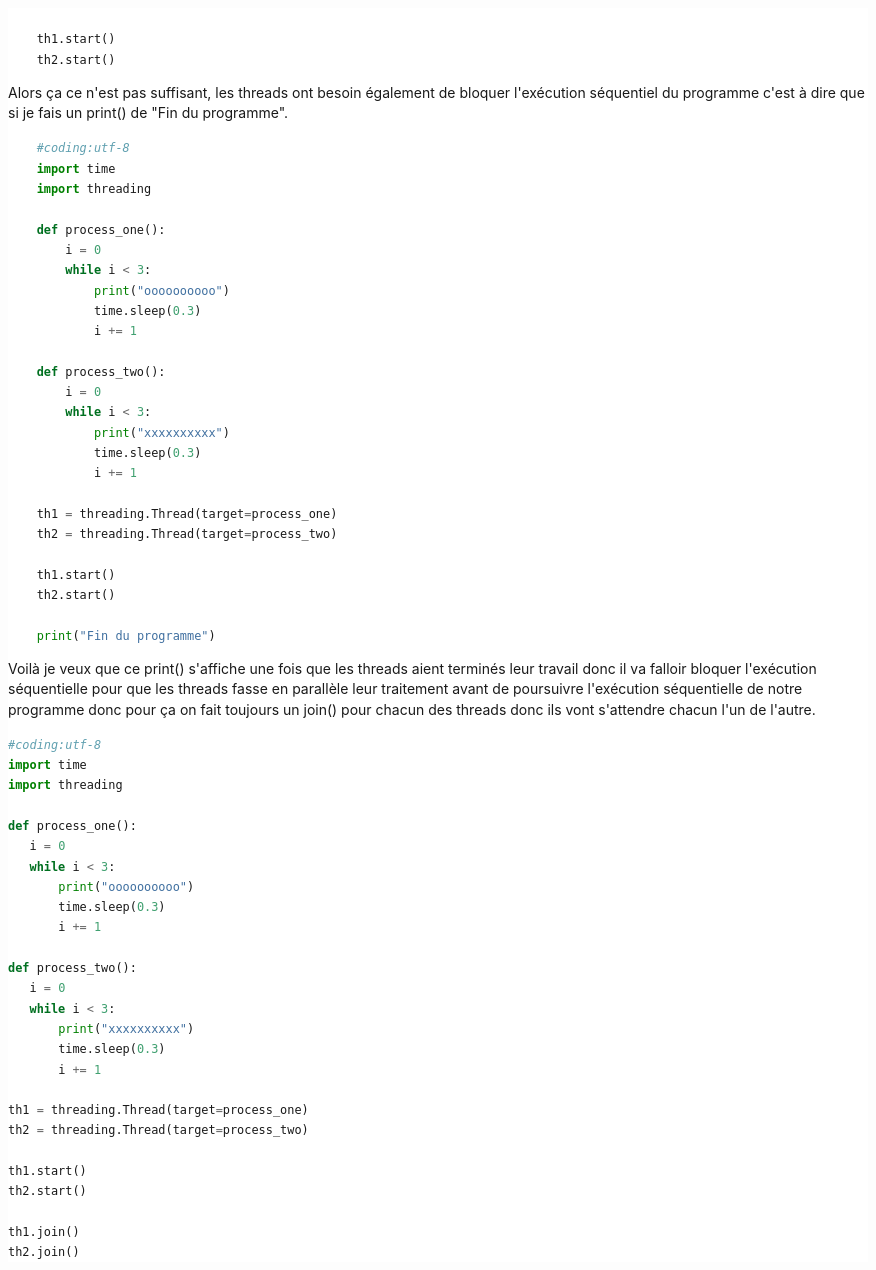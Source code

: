 ```py
    
    th1.start()
    th2.start()
```
Alors ça ce n'est pas suffisant, les threads ont besoin également de bloquer l'exécution séquentiel du programme c'est à dire que si je fais un print() de "Fin du programme".
```py
    #coding:utf-8
    import time
    import threading                   

    def process_one():
        i = 0
        while i < 3:
            print("oooooooooo")
            time.sleep(0.3)
            i += 1

    def process_two():
        i = 0
        while i < 3:
            print("xxxxxxxxxx")
            time.sleep(0.3)
            i += 1

    th1 = threading.Thread(target=process_one)
    th2 = threading.Thread(target=process_two)
    
    th1.start()
    th2.start()
    
    print("Fin du programme")
```
Voilà je veux que ce print() s'affiche une fois que les threads aient terminés leur travail donc il va falloir bloquer l'exécution séquentielle pour que les threads fasse en parallèle leur traitement avant de poursuivre l'exécution séquentielle de notre programme donc pour ça on fait toujours un join() pour chacun des threads donc ils vont s'attendre chacun l'un de l'autre.
```py
#coding:utf-8
import time
import threading

def process_one():
   i = 0
   while i < 3:
       print("oooooooooo")
       time.sleep(0.3)
       i += 1

def process_two():
   i = 0
   while i < 3:
       print("xxxxxxxxxx")
       time.sleep(0.3)
       i += 1

th1 = threading.Thread(target=process_one)
th2 = threading.Thread(target=process_two)

th1.start()
th2.start()

th1.join()
th2.join()
```